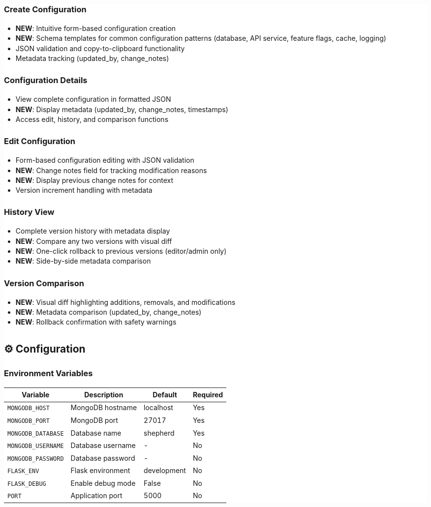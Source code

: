 ### Create Configuration
- **NEW**: Intuitive form-based configuration creation
- **NEW**: Schema templates for common configuration patterns (database, API service, feature flags, cache, logging)
- JSON validation and copy-to-clipboard functionality
- Metadata tracking (updated_by, change_notes)

### Configuration Details
- View complete configuration in formatted JSON
- **NEW**: Display metadata (updated_by, change_notes, timestamps)
- Access edit, history, and comparison functions

### Edit Configuration
- Form-based configuration editing with JSON validation
- **NEW**: Change notes field for tracking modification reasons
- **NEW**: Display previous change notes for context
- Version increment handling with metadata

### History View
- Complete version history with metadata display
- **NEW**: Compare any two versions with visual diff
- **NEW**: One-click rollback to previous versions (editor/admin only)
- **NEW**: Side-by-side metadata comparison

### Version Comparison
- **NEW**: Visual diff highlighting additions, removals, and modifications
- **NEW**: Metadata comparison (updated_by, change_notes)
- **NEW**: Rollback confirmation with safety warnings

## ⚙️ Configuration

### Environment Variables

| Variable | Description | Default | Required |
|----------|-------------|---------|----------|
| `MONGODB_HOST` | MongoDB hostname | localhost | Yes |
| `MONGODB_PORT` | MongoDB port | 27017 | Yes |
| `MONGODB_DATABASE` | Database name | shepherd | Yes |
| `MONGODB_USERNAME` | Database username | - | No |
| `MONGODB_PASSWORD` | Database password | - | No |
| `FLASK_ENV` | Flask environment | development | No |
| `FLASK_DEBUG` | Enable debug mode | False | No |
| `PORT` | Application port | 5000 | No |
